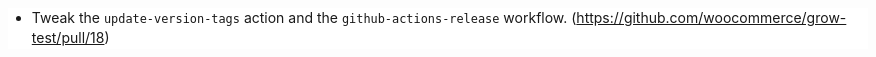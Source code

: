 * Tweak the `update-version-tags` action and the `github-actions-release` workflow. (https://github.com/woocommerce/grow-test/pull/18)
